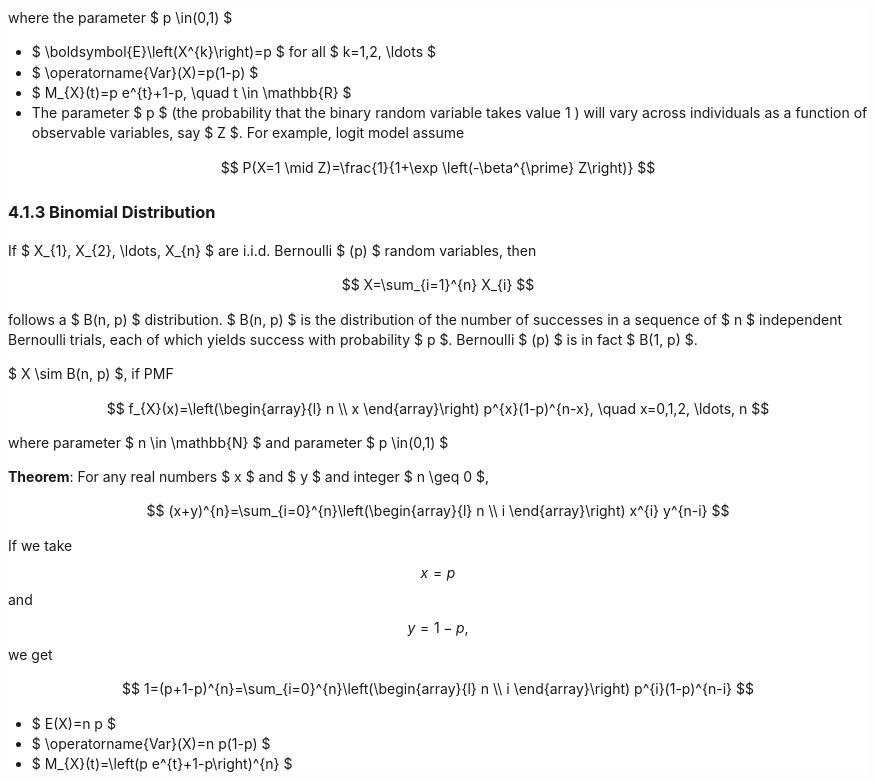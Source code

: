 where the parameter $ p \in(0,1) $

- $ \boldsymbol{E}\left(X^{k}\right)=p $ for all $ k=1,2, \ldots $
- $ \operatorname{Var}(X)=p(1-p) $
- $ M_{X}(t)=p e^{t}+1-p, \quad t \in \mathbb{R} $
- The parameter $ p $ (the probability that the binary random variable takes value 1 ) will vary across individuals as a function of observable variables, say $ Z $. For example, logit model assume

$$
P(X=1 \mid Z)=\frac{1}{1+\exp \left(-\beta^{\prime} Z\right)}
$$

### 4.1.3 Binomial Distribution

If $ X_{1}, X_{2}, \ldots, X_{n} $ are i.i.d. Bernoulli $ (p) $ random variables, then

$$
X=\sum_{i=1}^{n} X_{i}
$$

follows a $ B(n, p) $ distribution. $ B(n, p) $ is the distribution of the number of successes in a sequence of $ n $ independent Bernoulli trials, each of which yields success with probability $ p $. Bernoulli $ (p) $ is in fact $ B(1, p) $.

$ X \sim B(n, p) $, if PMF

$$
f_{X}(x)=\left(\begin{array}{l}
n \\
x
\end{array}\right) p^{x}(1-p)^{n-x}, \quad x=0,1,2, \ldots, n
$$

where parameter $ n \in \mathbb{N} $ and parameter $ p \in(0,1) $

**Theorem**: For any real numbers $ x $ and $ y $ and integer $ n \geq 0 $,

$$
(x+y)^{n}=\sum_{i=0}^{n}\left(\begin{array}{l}
n \\
i
\end{array}\right) x^{i} y^{n-i}
$$

If we take $$ x=p $$ and $$ y=1-p, $$ we get

$$
1=(p+1-p)^{n}=\sum_{i=0}^{n}\left(\begin{array}{l}
n \\
i
\end{array}\right) p^{i}(1-p)^{n-i}
$$

- $ E(X)=n p $
- $ \operatorname{Var}(X)=n p(1-p) $
- $ M_{X}(t)=\left(p e^{t}+1-p\right)^{n} $
